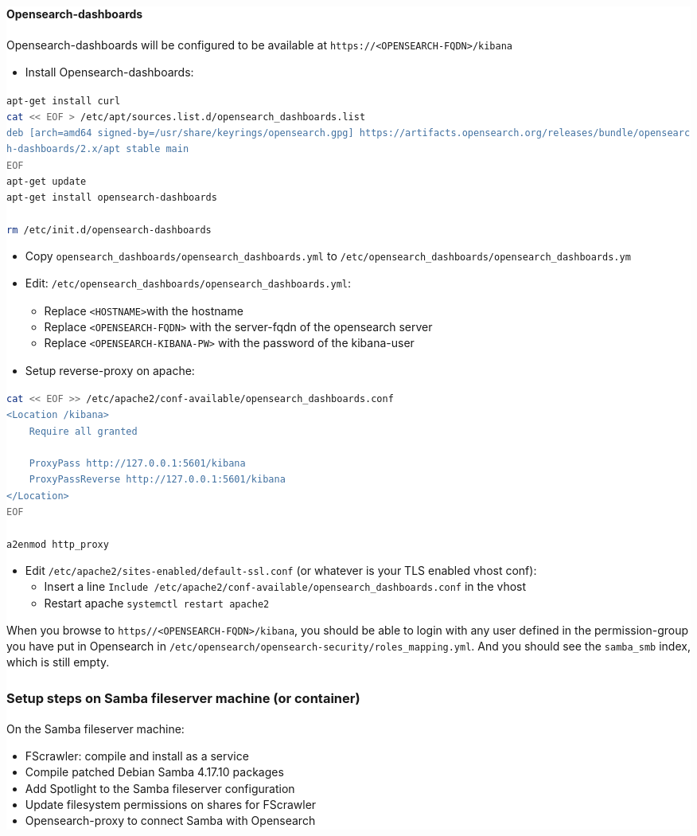 #### Opensearch-dashboards

Opensearch-dashboards will be configured to be available at `https://<OPENSEARCH-FQDN>/kibana`

- Install Opensearch-dashboards:

```bash
apt-get install curl
cat << EOF > /etc/apt/sources.list.d/opensearch_dashboards.list
deb [arch=amd64 signed-by=/usr/share/keyrings/opensearch.gpg] https://artifacts.opensearch.org/releases/bundle/opensearch-dashboards/2.x/apt stable main
EOF
apt-get update
apt-get install opensearch-dashboards

rm /etc/init.d/opensearch-dashboards
```

- Copy `opensearch_dashboards/opensearch_dashboards.yml` to `/etc/opensearch_dashboards/opensearch_dashboards.ym`
- Edit: `/etc/opensearch_dashboards/opensearch_dashboards.yml`:
  - Replace `<HOSTNAME>`with the hostname
  - Replace `<OPENSEARCH-FQDN>` with the server-fqdn of the opensearch server
  - Replace `<OPENSEARCH-KIBANA-PW>` with the password of the kibana-user 

- Setup reverse-proxy on apache:

```bash
cat << EOF >> /etc/apache2/conf-available/opensearch_dashboards.conf
<Location /kibana>
    Require all granted
    
    ProxyPass http://127.0.0.1:5601/kibana
    ProxyPassReverse http://127.0.0.1:5601/kibana
</Location>
EOF

a2enmod http_proxy
```

- Edit `/etc/apache2/sites-enabled/default-ssl.conf` (or whatever is your TLS enabled vhost conf):
  - Insert a line `Include /etc/apache2/conf-available/opensearch_dashboards.conf` in the vhost
  - Restart apache `systemctl restart apache2`

When you browse to `https//<OPENSEARCH-FQDN>/kibana`, you should be able to login with any user defined in the 
permission-group you have put in Opensearch in `/etc/opensearch/opensearch-security/roles_mapping.yml`.
And you should see the `samba_smb` index, which is still empty.



### Setup steps on Samba fileserver machine (or container)

On the Samba fileserver machine:
- FScrawler: compile and install as a service
- Compile patched Debian Samba 4.17.10 packages
- Add Spotlight to the Samba fileserver configuration
- Update filesystem permissions on shares for FScrawler
- Opensearch-proxy to connect Samba with Opensearch
